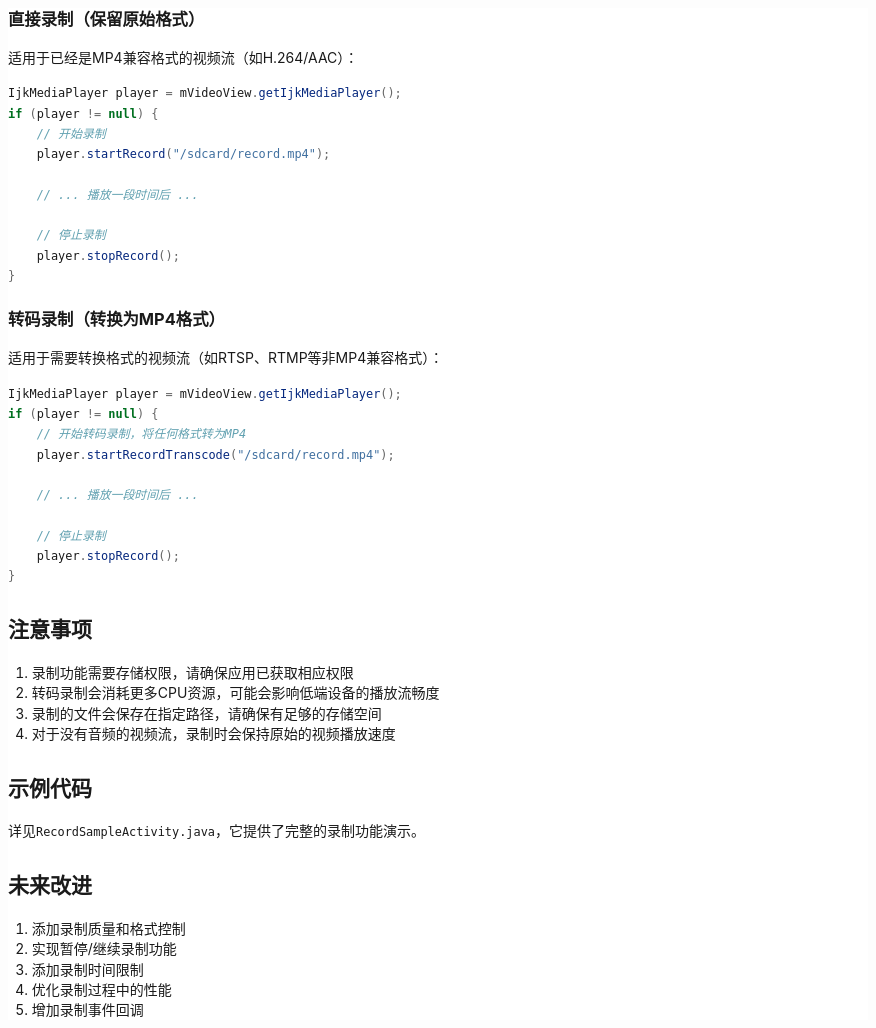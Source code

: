 ### 直接录制（保留原始格式）

适用于已经是MP4兼容格式的视频流（如H.264/AAC）：

```java
IjkMediaPlayer player = mVideoView.getIjkMediaPlayer();
if (player != null) {
    // 开始录制
    player.startRecord("/sdcard/record.mp4");
    
    // ... 播放一段时间后 ...
    
    // 停止录制
    player.stopRecord();
}
```

### 转码录制（转换为MP4格式）

适用于需要转换格式的视频流（如RTSP、RTMP等非MP4兼容格式）：

```java
IjkMediaPlayer player = mVideoView.getIjkMediaPlayer();
if (player != null) {
    // 开始转码录制，将任何格式转为MP4
    player.startRecordTranscode("/sdcard/record.mp4");
    
    // ... 播放一段时间后 ...
    
    // 停止录制
    player.stopRecord();
}
```

## 注意事项

1. 录制功能需要存储权限，请确保应用已获取相应权限
2. 转码录制会消耗更多CPU资源，可能会影响低端设备的播放流畅度
3. 录制的文件会保存在指定路径，请确保有足够的存储空间
4. 对于没有音频的视频流，录制时会保持原始的视频播放速度

## 示例代码

详见`RecordSampleActivity.java`，它提供了完整的录制功能演示。

## 未来改进

1. 添加录制质量和格式控制
2. 实现暂停/继续录制功能
3. 添加录制时间限制
4. 优化录制过程中的性能
5. 增加录制事件回调
